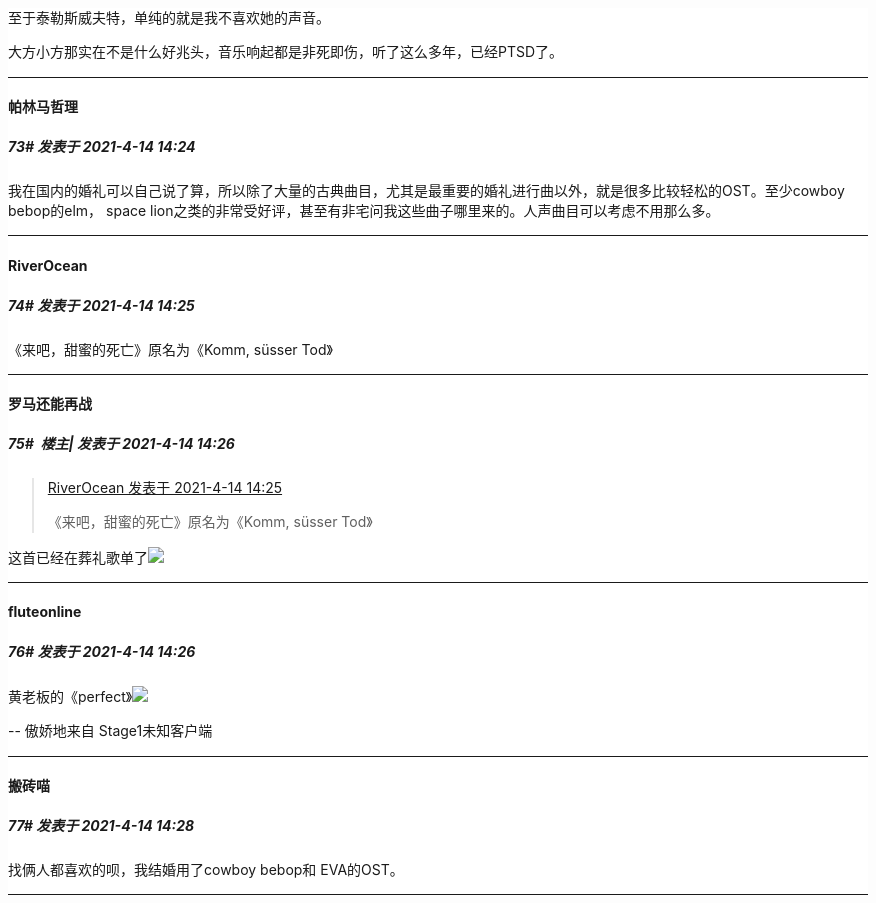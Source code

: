 至于泰勒斯威夫特，单纯的就是我不喜欢她的声音。

大方小方那实在不是什么好兆头，音乐响起都是非死即伤，听了这么多年，已经PTSD了。


-----

####  帕林马哲理  
##### 73#       发表于 2021-4-14 14:24


我在国内的婚礼可以自己说了算，所以除了大量的古典曲目，尤其是最重要的婚礼进行曲以外，就是很多比较轻松的OST。至少cowboy bebop的elm， space lion之类的非常受好评，甚至有非宅问我这些曲子哪里来的。人声曲目可以考虑不用那么多。


-----

####  RiverOcean  
##### 74#       发表于 2021-4-14 14:25


《来吧，甜蜜的死亡》原名为《Komm, süsser Tod》


-----

####  罗马还能再战  
##### 75#         楼主| 发表于 2021-4-14 14:26


<blockquote><a href="httphttps://bbs.saraba1st.com/2b/forum.php?mod=redirect&amp;goto=findpost&amp;pid=50934808&amp;ptid=1998962" target="_blank">RiverOcean 发表于 2021-4-14 14:25</a>

《来吧，甜蜜的死亡》原名为《Komm, süsser Tod》</blockquote>
这首已经在葬礼歌单了<img src="https://static.saraba1st.com/image/smiley/face2017/057.png" referrerpolicy="no-referrer">


-----

####  fluteonline  
##### 76#       发表于 2021-4-14 14:26


黄老板的《perfect》<img src="https://static.saraba1st.com/image/smiley/face2017/033.png" referrerpolicy="no-referrer">

 -- 傲娇地来自 Stage1未知客户端


-----

####  搬砖喵  
##### 77#       发表于 2021-4-14 14:28


找俩人都喜欢的呗，我结婚用了cowboy bebop和 EVA的OST。


-----
